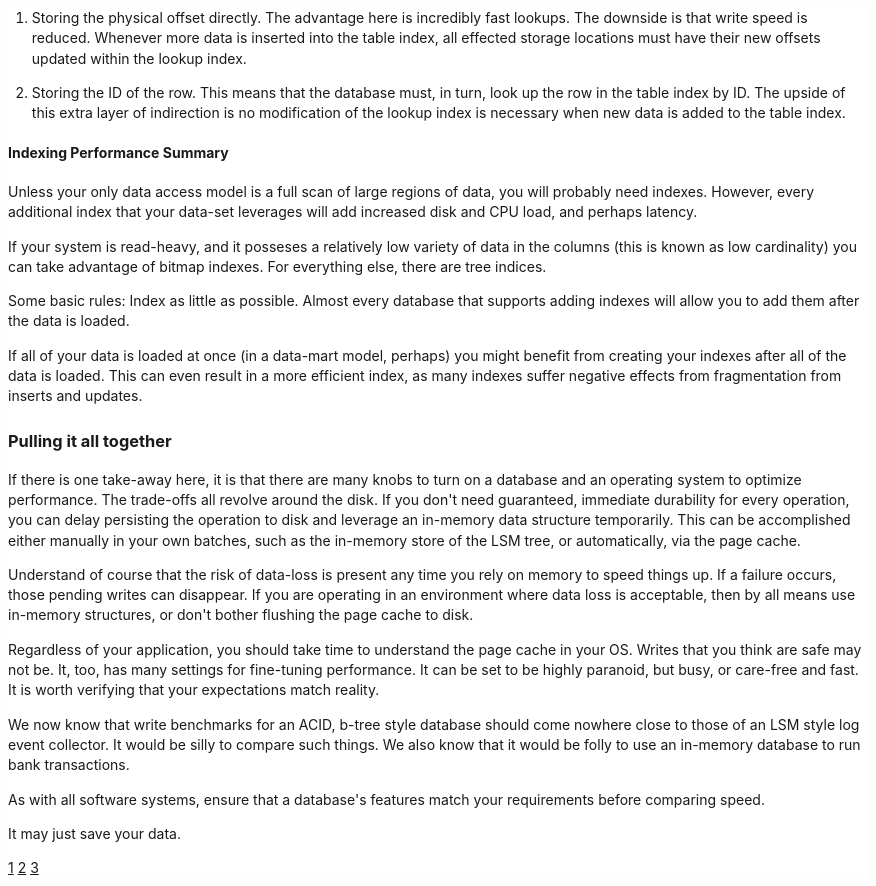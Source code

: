 1. Storing the physical offset directly.  The advantage here is incredibly fast lookups.  The downside is that write speed is reduced. Whenever more data is inserted into the table index, all effected storage locations must have their new offsets updated within the lookup index.  

2. Storing the ID of the row.  This means that the database must, in turn, look up the row in the table index by ID. The upside of this extra layer of indirection is no modification of the lookup index is necessary when new data is added to the table index.

#### Indexing Performance Summary

Unless your only data access model is a full scan of large regions of data, you will probably need indexes. However, every additional index that your data-set leverages will add increased disk and CPU load, and perhaps latency. 

If your system is read-heavy, and it posseses a relatively low variety of data in the columns (this is known as low
cardinality) you can take advantage of bitmap indexes.  For everything else, there are tree indices.  

Some basic rules: Index as little as possible.  Almost every database that supports adding indexes will allow you to add
them after the data is loaded. 

If all of your data is loaded at once (in a data-mart model, perhaps) you might benefit from creating your indexes after
all of the data is loaded. This can even result in a more efficient index, as many indexes suffer negative effects from
fragmentation from inserts and updates. 

### Pulling it all together

If there is one take-away here, it is that there are many knobs to turn on a database and an operating system to optimize performance. The trade-offs all revolve around the disk.  If you don't need guaranteed, immediate durability for every operation, you can delay persisting the operation to disk and leverage an in-memory data structure temporarily. This can be accomplished either manually in your own batches, such as the in-memory store of the LSM tree, or automatically, via the page cache. 

Understand of course that the risk of data-loss is present any time you rely on memory to speed things up. If a failure occurs, those pending writes can disappear.  If you are operating in an environment where data loss is acceptable, then by all means use in-memory structures, or don't bother flushing the page cache to disk. 

Regardless of your application, you should take time to understand the page cache in your OS. Writes that you think are safe may not be.  It, too, has many settings for fine-tuning performance.  It can be set to be highly paranoid, but busy, or care-free and fast. It is worth verifying that your expectations match reality. 

We now know that write benchmarks for an ACID, b-tree style database should come nowhere close to those of an LSM style log event collector. It would be silly to compare such things. We also know that it would be folly to use an in-memory database to run bank transactions. 

As with all software systems, ensure that a database's features match your requirements before comparing speed.

It may just save your data. 

[1](http://en.wikipedia.org/wiki/LGA_2011)
[2](http://www.eecs.berkeley.edu/~rcs/research/interactive_latency.html)
[3](http://www.mkomo.com/cost-per-gigabyte-update)


